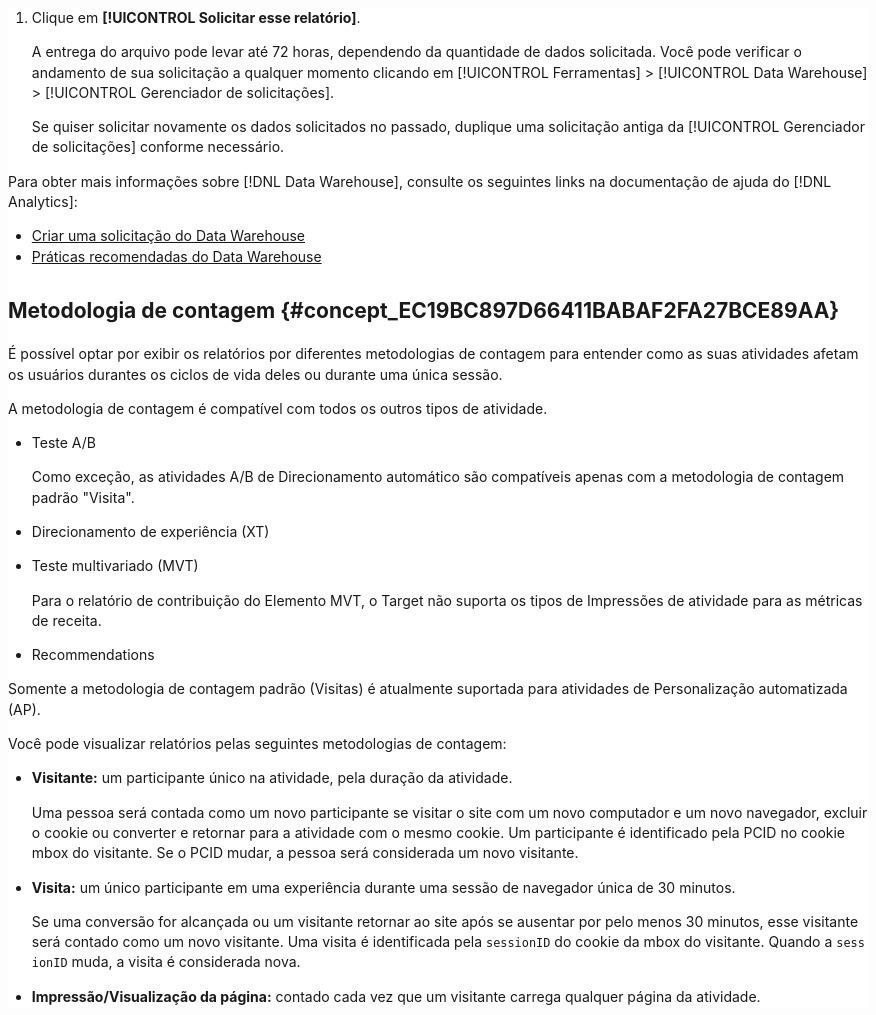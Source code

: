 1. Clique em **[!UICONTROL Solicitar esse relatório]**.

   A entrega do arquivo pode levar até 72 horas, dependendo da quantidade de dados solicitada. Você pode verificar o andamento de sua solicitação a qualquer momento clicando em [!UICONTROL Ferramentas] > [!UICONTROL Data Warehouse] > [!UICONTROL Gerenciador de solicitações].

   Se quiser solicitar novamente os dados solicitados no passado, duplique uma solicitação antiga da [!UICONTROL Gerenciador de solicitações] conforme necessário.

Para obter mais informações sobre [!DNL Data Warehouse], consulte os seguintes links na documentação de ajuda do [!DNL Analytics]:

* [Criar uma solicitação do Data Warehouse](https://experienceleague.adobe.com/docs/analytics/export/data-warehouse/t-dw-create-request.html)
* [Práticas recomendadas do Data Warehouse](https://experienceleague.adobe.com/docs/analytics/export/data-warehouse/data-warehouse-bp.html)

## Metodologia de contagem {#concept_EC19BC897D66411BABAF2FA27BCE89AA}

É possível optar por exibir os relatórios por diferentes metodologias de contagem para entender como as suas atividades afetam os usuários durantes os ciclos de vida deles ou durante uma única sessão.

A metodologia de contagem é compatível com todos os outros tipos de atividade.

* Teste A/B

   Como exceção, as atividades A/B de Direcionamento automático são compatíveis apenas com a metodologia de contagem padrão &quot;Visita&quot;.

* Direcionamento de experiência (XT)
* Teste multivariado (MVT)

   Para o relatório de contribuição do Elemento MVT, o Target não suporta os tipos de Impressões de atividade para as métricas de receita.

* Recommendations

Somente a metodologia de contagem padrão (Visitas) é atualmente suportada para atividades de Personalização automatizada (AP).

Você pode visualizar relatórios pelas seguintes metodologias de contagem:

* **Visitante:** um participante único na atividade, pela duração da atividade.

   Uma pessoa será contada como um novo participante se visitar o site com um novo computador e um novo navegador, excluir o cookie ou converter e retornar para a atividade com o mesmo cookie. Um participante é identificado pela PCID no cookie mbox do visitante. Se o PCID mudar, a pessoa será considerada um novo visitante.

* **Visita:** um único participante em uma experiência durante uma sessão de navegador única de 30 minutos.

   Se uma conversão for alcançada ou um visitante retornar ao site após se ausentar por pelo menos 30 minutos, esse visitante será contado como um novo visitante. Uma visita é identificada pela `sessionID` do cookie da mbox do visitante. Quando a `sessionID` muda, a visita é considerada nova.

* **Impressão/Visualização da página:** contado cada vez que um visitante carrega qualquer página da atividade.
